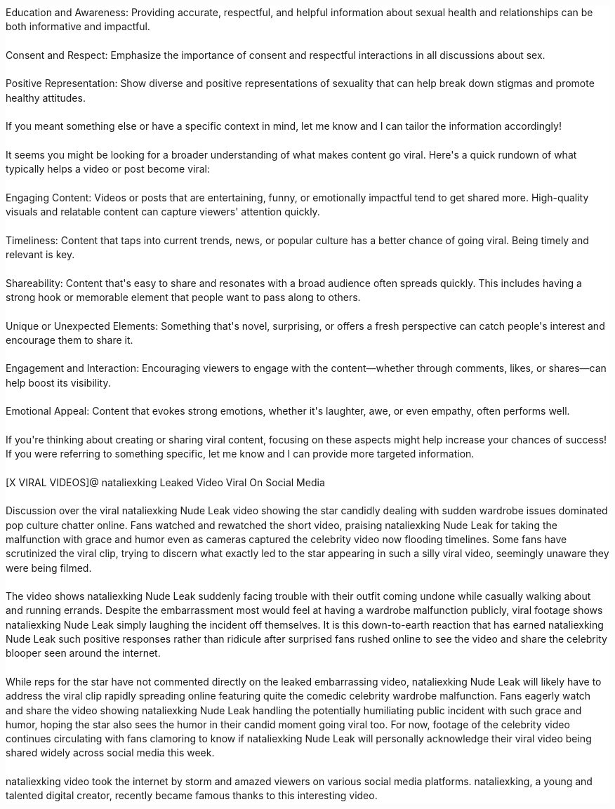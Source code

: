Education and Awareness: Providing accurate, respectful, and helpful information about sexual health and relationships can be both informative and impactful.
<br><br>
Consent and Respect: Emphasize the importance of consent and respectful interactions in all discussions about sex.
<br><br>
Positive Representation: Show diverse and positive representations of sexuality that can help break down stigmas and promote healthy attitudes.
<br><br>
If you meant something else or have a specific context in mind, let me know and I can tailor the information accordingly!
<br><br>
It seems you might be looking for a broader understanding of what makes content go viral. Here's a quick rundown of what typically helps a video or post become viral:
<br><br>
Engaging Content: Videos or posts that are entertaining, funny, or emotionally impactful tend to get shared more. High-quality visuals and relatable content can capture viewers' attention quickly.
<br><br>
Timeliness: Content that taps into current trends, news, or popular culture has a better chance of going viral. Being timely and relevant is key.
<br><br>
Shareability: Content that's easy to share and resonates with a broad audience often spreads quickly. This includes having a strong hook or memorable element that people want to pass along to others.
<br><br>
Unique or Unexpected Elements: Something that's novel, surprising, or offers a fresh perspective can catch people's interest and encourage them to share it.
<br><br>
Engagement and Interaction: Encouraging viewers to engage with the content—whether through comments, likes, or shares—can help boost its visibility.
<br><br>
Emotional Appeal: Content that evokes strong emotions, whether it's laughter, awe, or even empathy, often performs well.
<br><br>
If you're thinking about creating or sharing viral content, focusing on these aspects might help increase your chances of success! If you were referring to something specific, let me know and I can provide more targeted information.
<br><br>
[X VIRAL VIDEOS]@  nataliexking Leaked Video Viral On Social Media
<br><br>
Discussion over the viral   nataliexking Nude Leak video showing the star candidly dealing with sudden wardrobe issues dominated pop culture chatter online. Fans watched and rewatched the short video, praising   nataliexking Nude Leak for taking the malfunction with grace and humor even as cameras captured the celebrity video now flooding timelines. Some fans have scrutinized the viral clip, trying to discern what exactly led to the star appearing in such a silly viral video, seemingly unaware they were being filmed.
<br><br>
The video shows   nataliexking Nude Leak suddenly facing trouble with their outfit coming undone while casually walking about and running errands. Despite the embarrassment most would feel at having a wardrobe malfunction publicly, viral footage shows   nataliexking Nude Leak simply laughing the incident off themselves. It is this down-to-earth reaction that has earned   nataliexking Nude Leak such positive responses rather than ridicule after surprised fans rushed online to see the video and share the celebrity blooper seen around the internet.
<br><br>
While reps for the star have not commented directly on the leaked embarrassing video,   nataliexking Nude Leak will likely have to address the viral clip rapidly spreading online featuring quite the comedic celebrity wardrobe malfunction. Fans eagerly watch and share the video showing   nataliexking Nude Leak handling the potentially humiliating public incident with such grace and humor, hoping the star also sees the humor in their candid moment going viral too. For now, footage of the celebrity video continues circulating with fans clamoring to know if   nataliexking Nude Leak will personally acknowledge their viral video being shared widely across social media this week.
<br><br>
  nataliexking video took the internet by storm and amazed viewers on various social media platforms.   nataliexking, a young and talented digital creator, recently became famous thanks to this interesting video.